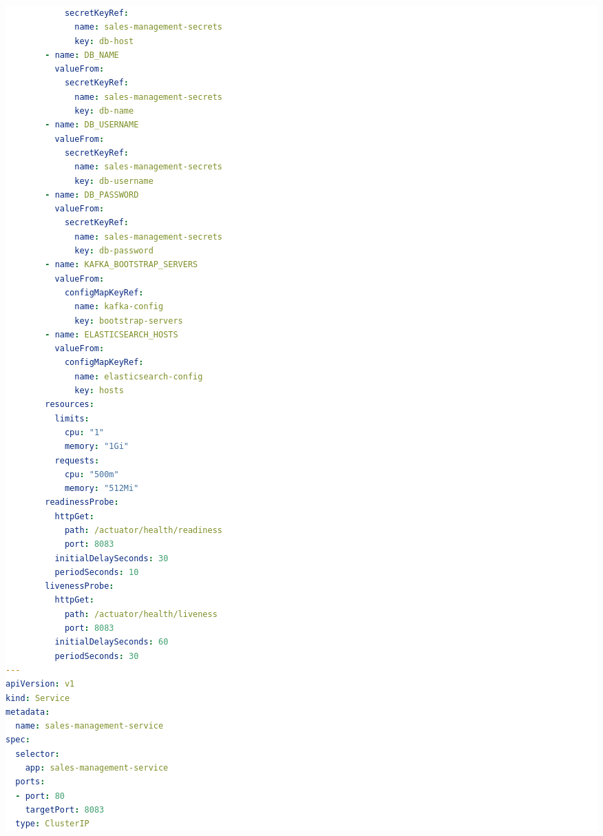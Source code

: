 ```yaml
            secretKeyRef:
              name: sales-management-secrets
              key: db-host
        - name: DB_NAME
          valueFrom:
            secretKeyRef:
              name: sales-management-secrets
              key: db-name
        - name: DB_USERNAME
          valueFrom:
            secretKeyRef:
              name: sales-management-secrets
              key: db-username
        - name: DB_PASSWORD
          valueFrom:
            secretKeyRef:
              name: sales-management-secrets
              key: db-password
        - name: KAFKA_BOOTSTRAP_SERVERS
          valueFrom:
            configMapKeyRef:
              name: kafka-config
              key: bootstrap-servers
        - name: ELASTICSEARCH_HOSTS
          valueFrom:
            configMapKeyRef:
              name: elasticsearch-config
              key: hosts
        resources:
          limits:
            cpu: "1"
            memory: "1Gi"
          requests:
            cpu: "500m"
            memory: "512Mi"
        readinessProbe:
          httpGet:
            path: /actuator/health/readiness
            port: 8083
          initialDelaySeconds: 30
          periodSeconds: 10
        livenessProbe:
          httpGet:
            path: /actuator/health/liveness
            port: 8083
          initialDelaySeconds: 60
          periodSeconds: 30
---
apiVersion: v1
kind: Service
metadata:
  name: sales-management-service
spec:
  selector:
    app: sales-management-service
  ports:
  - port: 80
    targetPort: 8083
  type: ClusterIP
```
